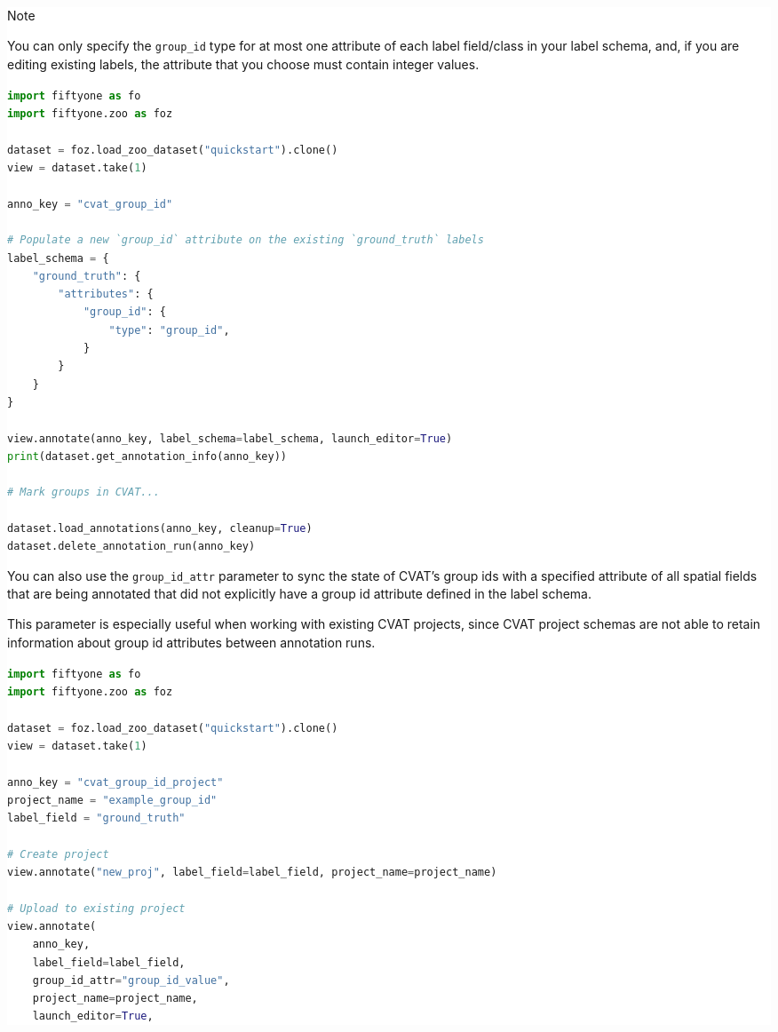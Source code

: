 Note

You can only specify the `group_id` type for at most one attribute of each
label field/class in your label schema, and, if you are editing existing
labels, the attribute that you choose must contain integer values.

```python
import fiftyone as fo
import fiftyone.zoo as foz

dataset = foz.load_zoo_dataset("quickstart").clone()
view = dataset.take(1)

anno_key = "cvat_group_id"

# Populate a new `group_id` attribute on the existing `ground_truth` labels
label_schema = {
    "ground_truth": {
        "attributes": {
            "group_id": {
                "type": "group_id",
            }
        }
    }
}

view.annotate(anno_key, label_schema=label_schema, launch_editor=True)
print(dataset.get_annotation_info(anno_key))

# Mark groups in CVAT...

dataset.load_annotations(anno_key, cleanup=True)
dataset.delete_annotation_run(anno_key)

```

You can also use the `group_id_attr` parameter to sync the state of CVAT’s
group ids with a specified attribute of all spatial fields that are being
annotated that did not explicitly have a group id attribute defined in the
label schema.

This parameter is especially useful when working with existing CVAT projects,
since CVAT project schemas are not able to retain information about group id
attributes between annotation runs.

```python
import fiftyone as fo
import fiftyone.zoo as foz

dataset = foz.load_zoo_dataset("quickstart").clone()
view = dataset.take(1)

anno_key = "cvat_group_id_project"
project_name = "example_group_id"
label_field = "ground_truth"

# Create project
view.annotate("new_proj", label_field=label_field, project_name=project_name)

# Upload to existing project
view.annotate(
    anno_key,
    label_field=label_field,
    group_id_attr="group_id_value",
    project_name=project_name,
    launch_editor=True,
```